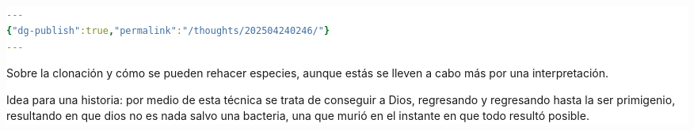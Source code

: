 ```yaml
---
{"dg-publish":true,"permalink":"/thoughts/202504240246/"}
---
```


<iframe title="La Mentira de la Semana - CIENCIA SIMPLIFICADA EP#43" src="https://www.youtube.com/embed/ftJ5vi4c9Xc?feature=oembed" height="113" width="200" allowfullscreen="" allow="fullscreen" style="aspect-ratio: 1.76991 / 1; width: 100%; height: 100%;"></iframe>

Sobre la clonación y cómo se pueden rehacer especies, aunque estás se lleven a cabo más por una interpretación. 

Idea para una historia: por  medio de esta técnica se trata de conseguir a Dios, regresando y regresando hasta la ser primigenio, resultando en que dios no es nada salvo una bacteria, una que murió en el instante en que todo resultó posible. 


